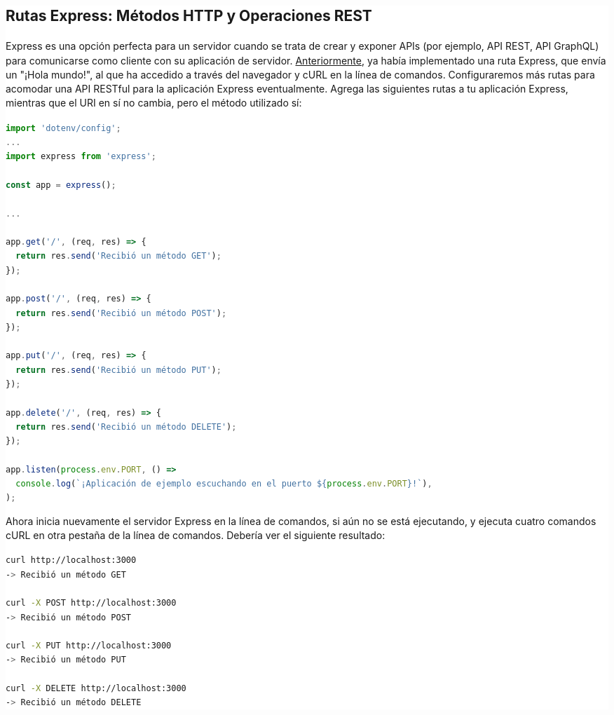 ## Rutas Express: Métodos HTTP y Operaciones REST

Express es una opción perfecta para un servidor cuando se trata de crear y exponer APIs (por ejemplo, API REST, API GraphQL) para comunicarse como cliente con su aplicación de servidor. [Anteriormente](/configurar-express-en-node), ya había implementado una ruta Express, que envía un "¡Hola mundo!", al que ha accedido a través del navegador y cURL en la línea de comandos. Configuraremos más rutas para acomodar una API RESTful para la aplicación Express eventualmente. Agrega las siguientes rutas a tu aplicación Express, mientras que el URI en sí no cambia, pero el método utilizado sí:

```javascript
import 'dotenv/config';
...
import express from 'express';

const app = express();

...

app.get('/', (req, res) => {
  return res.send('Recibió un método GET');
});

app.post('/', (req, res) => {
  return res.send('Recibió un método POST');
});

app.put('/', (req, res) => {
  return res.send('Recibió un método PUT');
});

app.delete('/', (req, res) => {
  return res.send('Recibió un método DELETE');
});

app.listen(process.env.PORT, () =>
  console.log(`¡Aplicación de ejemplo escuchando en el puerto ${process.env.PORT}!`),
);
```

Ahora inicia nuevamente el servidor Express en la línea de comandos, si aún no se está ejecutando, y ejecuta cuatro comandos cURL en otra pestaña de la línea de comandos. Debería ver el siguiente resultado:

```bash
curl http://localhost:3000
-> Recibió un método GET

curl -X POST http://localhost:3000
-> Recibió un método POST

curl -X PUT http://localhost:3000
-> Recibió un método PUT

curl -X DELETE http://localhost:3000
-> Recibió un método DELETE
```
